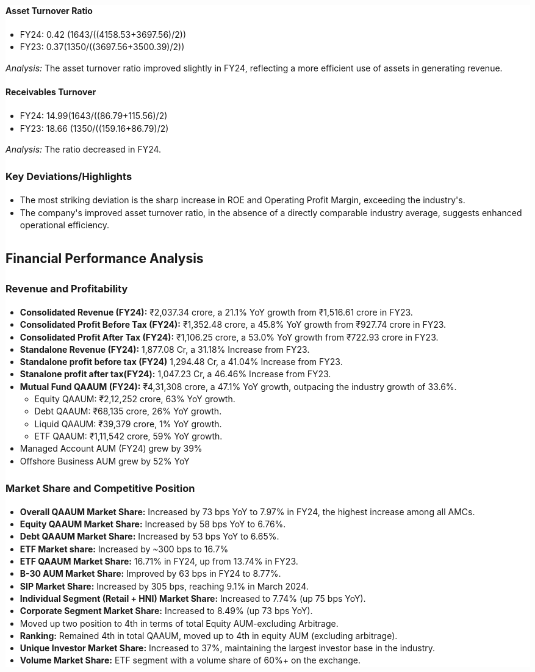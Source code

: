 #### Asset Turnover Ratio

*   FY24: 0.42 (1643/((4158.53+3697.56)/2))
*   FY23: 0.37(1350/((3697.56+3500.39)/2))

*Analysis:* The asset turnover ratio improved slightly in FY24, reflecting a more efficient use of assets in generating revenue.

#### Receivables Turnover

*   FY24: 14.99(1643/((86.79+115.56)/2)
*   FY23: 18.66 (1350/((159.16+86.79)/2)

*Analysis:* The ratio decreased in FY24.

### Key Deviations/Highlights

*   The most striking deviation is the sharp increase in ROE and Operating Profit Margin, exceeding the industry's.
*   The company's improved asset turnover ratio, in the absence of a directly comparable industry average, suggests enhanced operational efficiency.

## Financial Performance Analysis

### Revenue and Profitability

*   **Consolidated Revenue (FY24):** ₹2,037.34 crore, a 21.1% YoY growth from ₹1,516.61 crore in FY23.
*   **Consolidated Profit Before Tax (FY24):** ₹1,352.48 crore, a 45.8% YoY growth from ₹927.74 crore in FY23.
*   **Consolidated Profit After Tax (FY24):** ₹1,106.25 crore, a 53.0% YoY growth from ₹722.93 crore in FY23.
*   **Standalone Revenue (FY24):** 1,877.08 Cr, a 31.18% Increase from FY23.
*   **Standalone profit before tax (FY24)** 1,294.48 Cr, a 41.04% Increase from FY23.
*   **Stanalone profit after tax(FY24):** 1,047.23 Cr, a 46.46% Increase from FY23.
*   **Mutual Fund QAAUM (FY24):** ₹4,31,308 crore, a 47.1% YoY growth, outpacing the industry growth of 33.6%.
    *   Equity QAAUM: ₹2,12,252 crore, 63% YoY growth.
    *   Debt QAAUM: ₹68,135 crore, 26% YoY growth.
    *   Liquid QAAUM: ₹39,379 crore, 1% YoY growth.
    *   ETF QAAUM: ₹1,11,542 crore, 59% YoY growth.
*   Managed Account AUM (FY24) grew by 39%
*   Offshore Business AUM grew by 52% YoY

### Market Share and Competitive Position

*   **Overall QAAUM Market Share:** Increased by 73 bps YoY to 7.97% in FY24, the highest increase among all AMCs.
*   **Equity QAAUM Market Share:** Increased by 58 bps YoY to 6.76%.
*   **Debt QAAUM Market Share:** Increased by 53 bps YoY to 6.65%.
*   **ETF Market share:** Increased by ~300 bps to 16.7%
*   **ETF QAAUM Market Share:** 16.71% in FY24, up from 13.74% in FY23.
*   **B-30 AUM Market Share:** Improved by 63 bps in FY24 to 8.77%.
*   **SIP Market Share:** Increased by 305 bps, reaching 9.1% in March 2024.
*   **Individual Segment (Retail + HNI) Market Share:** Increased to 7.74% (up 75 bps YoY).
*   **Corporate Segment Market Share:** Increased to 8.49% (up 73 bps YoY).
*   Moved up two position to 4th in terms of total Equity AUM-excluding Arbitrage.
*   **Ranking:** Remained 4th in total QAAUM, moved up to 4th in equity AUM (excluding arbitrage).
*   **Unique Investor Market Share:** Increased to 37%, maintaining the largest investor base in the industry.
*   **Volume Market Share:** ETF segment with a volume share of 60%+ on the exchange.
